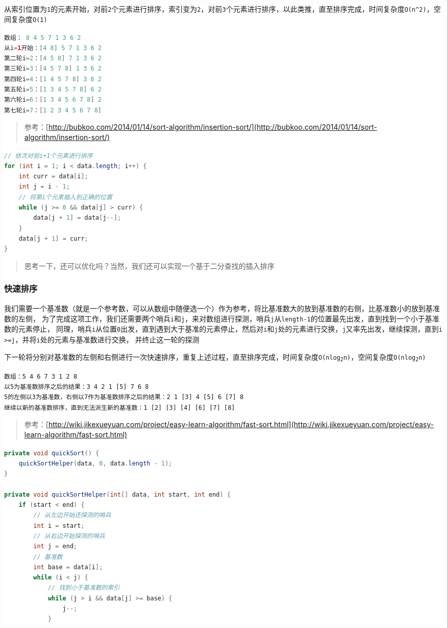 从索引位置为`1`的元素开始，对前`2`个元素进行排序，索引变为`2`，对前`3`个元素进行排序，以此类推，直至排序完成，时间复杂度`O(n^2)`，空间复杂度`O(1)`

``` java
数组： 8 4 5 7 1 3 6 2
从i=1开始：[4 8] 5 7 1 3 6 2
第二轮i=2：[4 5 8] 7 1 3 6 2
第三轮i=3：[4 5 7 8] 1 3 6 2
第四轮i=4：[1 4 5 7 8] 3 6 2
第五轮i=5：[1 3 4 5 7 8] 6 2
第六轮i=6：[1 3 4 5 6 7 8] 2
第七轮i=7：[1 2 3 4 5 6 7 8]
```

> 参考：[http://bubkoo.com/2014/01/14/sort-algorithm/insertion-sort/](http://bubkoo.com/2014/01/14/sort-algorithm/insertion-sort/)

``` java
// 依次对前i+1个元素进行排序
for (int i = 1; i < data.length; i++) {
    int curr = data[i];
    int j = i - 1;
    // 将第i个元素插入到正确的位置
    while (j >= 0 && data[j] > curr) {
        data[j + 1] = data[j--];
    }
    data[j + 1] = curr;
}
```

> 思考一下，还可以优化吗？当然，我们还可以实现一个基于二分查找的插入排序

### 快速排序

我们需要一个基准数（就是一个参考数，可以从数组中随便选一个）作为参考，将比基准数大的放到基准数的右侧，比基准数小的放到基准数的左侧，
为了完成这项工作，我们还需要两个哨兵`i`和`j`，来对数组进行探测，哨兵`j`从`length-1`的位置最先出发，直到找到一个小于基准数的元素停止，
同理，哨兵`i`从位置`0`出发，直到遇到大于基准的元素停止，然后对`i`和`j`处的元素进行交换，`j`又率先出发，继续探测，直到`i>=j`，并将`i`处的元素与基准数进行交换，
并终止这一轮的探测

下一轮将分别对基准数的左侧和右侧进行一次快速排序，重复上述过程，直至排序完成，时间复杂度<code>O(nlog<sub>2</sub>n)</code>，空间复杂度<code>O(nlog<sub>2</sub>n)</code>

``` text
数组：5 4 6 7 3 1 2 8
以5为基准数排序之后的结果：3 4 2 1 [5] 7 6 8
5的左侧以3为基准数，右侧以7作为基准数排序之后的结果：2 1 [3] 4 [5] 6 [7] 8
继续以新的基准数排序，直到无法派生新的基准数：1 [2] [3] [4] [6] [7] [8]
```

> 参考：[http://wiki.jikexueyuan.com/project/easy-learn-algorithm/fast-sort.html](http://wiki.jikexueyuan.com/project/easy-learn-algorithm/fast-sort.html)

``` java
private void quickSort() {
    quickSortHelper(data, 0, data.length - 1);
}

private void quickSortHelper(int[] data, int start, int end) {
    if (start < end) {
        // 从左边开始还探测的哨兵
        int i = start;
        // 从右边开始探测的哨兵
        int j = end;
        // 基准数
        int base = data[i];
        while (i < j) {
            // 找到小于基准数的索引
            while (j > i && data[j] >= base) {
                j--;
            }
```